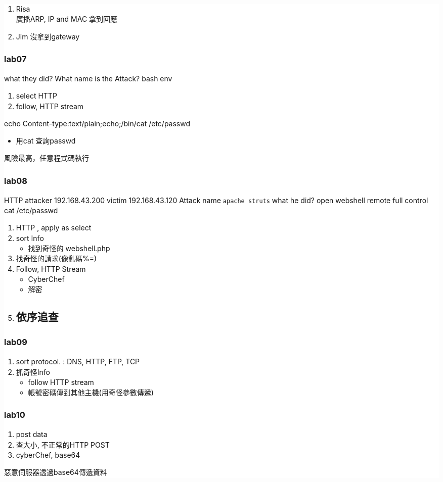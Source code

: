 1. Risa  
廣播ARP, IP and MAC 
拿到回應

2. Jim
沒拿到gateway


### lab07
what they did?
What name is the Attack? bash env

1. select HTTP
2. follow, HTTP stream

echo Content-type:text/plain;echo;/bin/cat /etc/passwd

- 用cat 查詢passwd

風險最高，任意程式碼執行



### lab08

HTTP
attacker 192.168.43.200
victim  192.168.43.120
Attack name `apache struts`
what he did?
open webshell remote full control
cat /etc/passwd

1. HTTP , apply as select
2. sort Info
    - 找到奇怪的 webshell.php
3. 找奇怪的請求(像亂碼%=)
4. Follow, HTTP Stream
    - CyberChef
    - 解密
5. 依序追查
    - 


### lab09

1. sort protocol. : DNS, HTTP, FTP, TCP
2. 抓奇怪Info
    - follow HTTP stream 
    - 帳號密碼傳到其他主機(用奇怪參數傳遞)

### lab10
1. post data 
2. 查大小, 不正常的HTTP POST
3. cyberChef, base64

惡意伺服器透過base64傳遞資料

